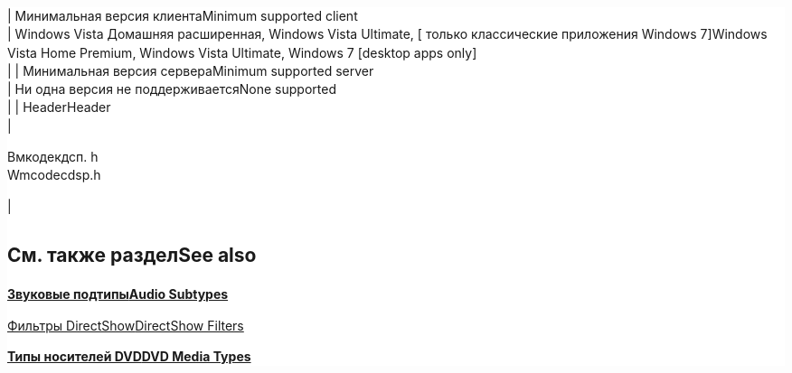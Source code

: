 | <span data-ttu-id="cef54-251">Минимальная версия клиента</span><span class="sxs-lookup"><span data-stu-id="cef54-251">Minimum supported client</span></span><br/> | <span data-ttu-id="cef54-252">Windows Vista Домашняя расширенная, Windows Vista Ultimate, \[ только классические приложения Windows 7\]</span><span class="sxs-lookup"><span data-stu-id="cef54-252">Windows Vista Home Premium, Windows Vista Ultimate, Windows 7 \[desktop apps only\]</span></span><br/> |
| <span data-ttu-id="cef54-253">Минимальная версия сервера</span><span class="sxs-lookup"><span data-stu-id="cef54-253">Minimum supported server</span></span><br/> | <span data-ttu-id="cef54-254">Ни одна версия не поддерживается</span><span class="sxs-lookup"><span data-stu-id="cef54-254">None supported</span></span><br/>                                                                      |
| <span data-ttu-id="cef54-255">Header</span><span class="sxs-lookup"><span data-stu-id="cef54-255">Header</span></span><br/>                   | <dl> <span data-ttu-id="cef54-256"><dt>Вмкодекдсп. h</dt></span><span class="sxs-lookup"><span data-stu-id="cef54-256"><dt>Wmcodecdsp.h</dt></span></span> </dl>        |



## <a name="see-also"></a><span data-ttu-id="cef54-257">См. также раздел</span><span class="sxs-lookup"><span data-stu-id="cef54-257">See also</span></span>

<dl> <dt>

[<span data-ttu-id="cef54-258">**Звуковые подтипы**</span><span class="sxs-lookup"><span data-stu-id="cef54-258">**Audio Subtypes**</span></span>](audio-subtypes.md)
</dt> <dt>

[<span data-ttu-id="cef54-259">Фильтры DirectShow</span><span class="sxs-lookup"><span data-stu-id="cef54-259">DirectShow Filters</span></span>](directshow-filters.md)
</dt> <dt>

[<span data-ttu-id="cef54-260">**Типы носителей DVD**</span><span class="sxs-lookup"><span data-stu-id="cef54-260">**DVD Media Types**</span></span>](dvd-media-types.md)
</dt> </dl>

 

 
